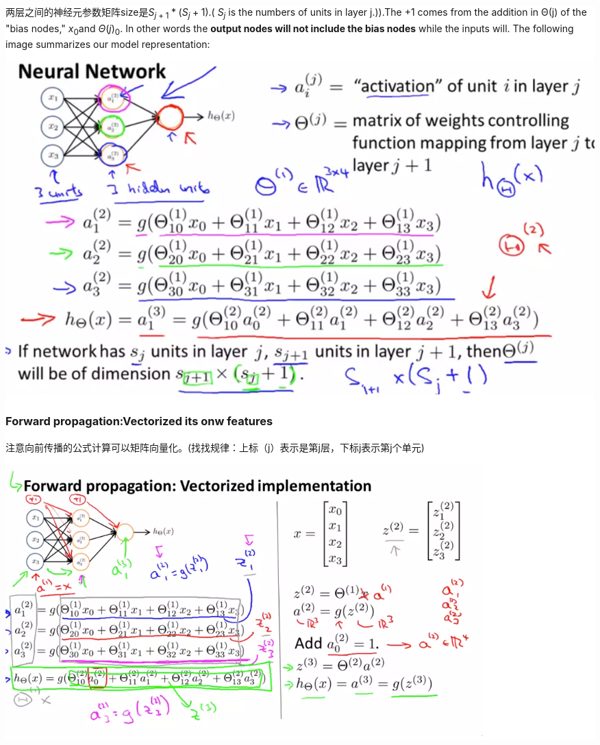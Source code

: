 两层之间的神经元参数矩阵size是$S_{j+1} * (S_j + 1)$.( $S_j$ is the numbers of  units in layer j.)).The +1 comes from the addition in Θ(j) of the "bias nodes," $x_0$and $Θ(j)_0$. In other words the **output nodes will not include the bias nodes** while the inputs will. The following image summarizes our model representation:

![1578635344199](./1578635344199.png)



### Forward propagation:Vectorized its onw features

注意向前传播的公式计算可以矩阵向量化。(找找规律：上标（j）表示是第j层，下标j表示第j个单元)

![1578636124541](./1578636124541.png)
